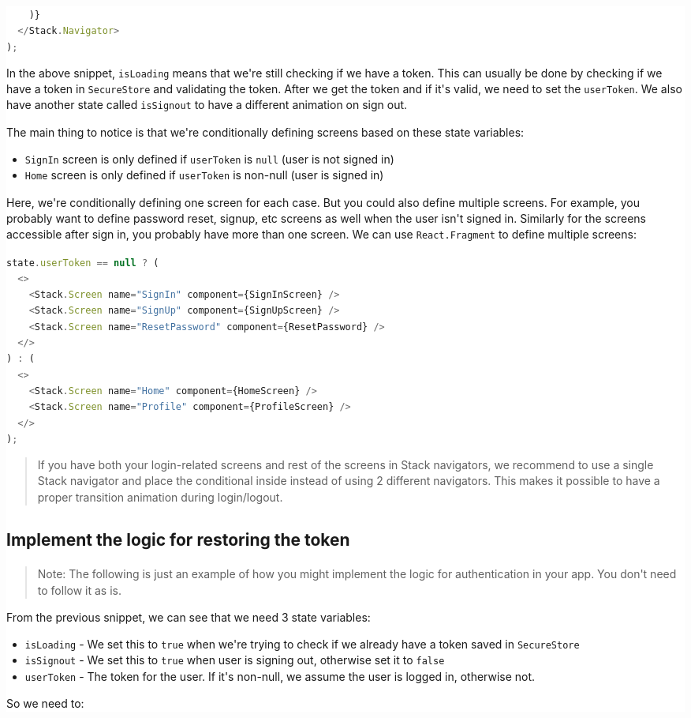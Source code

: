 ```js
    )}
  </Stack.Navigator>
);
```

In the above snippet, `isLoading` means that we're still checking if we have a token. This can usually be done by checking if we have a token in `SecureStore` and validating the token. After we get the token and if it's valid, we need to set the `userToken`. We also have another state called `isSignout` to have a different animation on sign out.

The main thing to notice is that we're conditionally defining screens based on these state variables:

- `SignIn` screen is only defined if `userToken` is `null` (user is not signed in)
- `Home` screen is only defined if `userToken` is non-null (user is signed in)

Here, we're conditionally defining one screen for each case. But you could also define multiple screens. For example, you probably want to define password reset, signup, etc screens as well when the user isn't signed in. Similarly for the screens accessible after sign in, you probably have more than one screen. We can use `React.Fragment` to define multiple screens:

```js
state.userToken == null ? (
  <>
    <Stack.Screen name="SignIn" component={SignInScreen} />
    <Stack.Screen name="SignUp" component={SignUpScreen} />
    <Stack.Screen name="ResetPassword" component={ResetPassword} />
  </>
) : (
  <>
    <Stack.Screen name="Home" component={HomeScreen} />
    <Stack.Screen name="Profile" component={ProfileScreen} />
  </>
);
```

> If you have both your login-related screens and rest of the screens in Stack navigators, we recommend to use a single Stack navigator and place the conditional inside instead of using 2 different navigators. This makes it possible to have a proper transition animation during login/logout.

## Implement the logic for restoring the token

> Note: The following is just an example of how you might implement the logic for authentication in your app. You don't need to follow it as is.

From the previous snippet, we can see that we need 3 state variables:

- `isLoading` - We set this to `true` when we're trying to check if we already have a token saved in `SecureStore`
- `isSignout` - We set this to `true` when user is signing out, otherwise set it to `false`
- `userToken` - The token for the user. If it's non-null, we assume the user is logged in, otherwise not.

So we need to:
